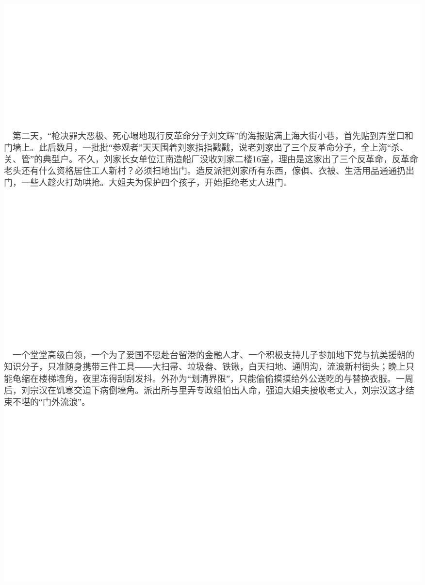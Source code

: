  <p style="margin: 0px; max-width: 100%; word-wrap: normal; min-height: 1em; white-space: pre-wrap; color: rgb(62, 62, 62); font-family: 'Helvetica Neue', Helvetica, 'Hiragino Sans GB', 'Microsoft YaHei', 微软雅黑, Arial, sans-serif; line-height: 23.0399990081787px; box-sizing: border-box !important; background-color: rgb(255, 255, 255);">
  <span style="max-width: 100%; font-family: 宋体; word-wrap: break-word !important; box-sizing: border-box !important;">
   <font size="4">
    <br/>
   </font>
  </span>
 </p>
 <p style="margin: 0px; max-width: 100%; word-wrap: normal; min-height: 1em; white-space: pre-wrap; color: rgb(62, 62, 62); font-family: 'Helvetica Neue', Helvetica, 'Hiragino Sans GB', 'Microsoft YaHei', 微软雅黑, Arial, sans-serif; line-height: 23.0399990081787px; box-sizing: border-box !important; background-color: rgb(255, 255, 255);">
  <span style="max-width: 100%; font-family: 宋体; word-wrap: break-word !important; box-sizing: border-box !important;">
   <font size="4">
    第二天，“枪决罪大恶极、死心塌地现行反革命分子刘文辉”的海报贴满上海大街小巷，首先贴到弄堂口和门墙上。此后数月，一批批“参观者”天天围着刘家指指戳戳，说老刘家出了三个反革命分子，全上海“杀、关、管”的典型户。不久，刘家长女单位江南造船厂没收刘家二楼16室，理由是这家出了三个反革命，反革命老头还有什么资格居住工人新村？必须扫地出门。造反派把刘家所有东西，傢俱、衣被、生活用品通通扔出门，一些人趁火打劫哄抢。大姐夫为保护四个孩子，开始拒绝老丈人进门。
   </font>
  </span>
 </p>
 <p style="margin: 0px; max-width: 100%; word-wrap: normal; min-height: 1em; white-space: pre-wrap; color: rgb(62, 62, 62); font-family: 'Helvetica Neue', Helvetica, 'Hiragino Sans GB', 'Microsoft YaHei', 微软雅黑, Arial, sans-serif; line-height: 23.0399990081787px; box-sizing: border-box !important; background-color: rgb(255, 255, 255);">
  <span style="max-width: 100%; font-family: 宋体; word-wrap: break-word !important; box-sizing: border-box !important;">
   <font size="4">
    <br/>
   </font>
  </span>
 </p>
 <p style="margin: 0px; max-width: 100%; word-wrap: normal; min-height: 1em; white-space: pre-wrap; color: rgb(62, 62, 62); font-family: 'Helvetica Neue', Helvetica, 'Hiragino Sans GB', 'Microsoft YaHei', 微软雅黑, Arial, sans-serif; line-height: 23.0399990081787px; box-sizing: border-box !important; background-color: rgb(255, 255, 255);">
  <span style="max-width: 100%; font-family: 宋体; word-wrap: break-word !important; box-sizing: border-box !important;">
   <font size="4">
    一个堂堂高级白领，一个为了爱国不愿赴台留港的金融人才、一个积极支持儿子参加地下党与抗美援朝的知识分子，只准随身携带三件工具——大扫帚、垃圾畚、铁锹，白天扫地、通阴沟，流浪新村街头；晚上只能龟缩在楼梯墙角，夜里冻得刮刮发抖。外孙为“划清界限”，只能偷偷摸摸给外公送吃的与替换衣服。一周后，刘宗汉在饥寒交迫下病倒墙角。派出所与里弄专政组怕出人命，强迫大姐夫接收老丈人，刘宗汉这才结束不堪的“门外流浪”。
   </font>
  </span>
 </p>
 <p style="margin: 0px; max-width: 100%; word-wrap: normal; min-height: 1em; white-space: pre-wrap; color: rgb(62, 62, 62); font-family: 'Helvetica Neue', Helvetica, 'Hiragino Sans GB', 'Microsoft YaHei', 微软雅黑, Arial, sans-serif; line-height: 23.0399990081787px; box-sizing: border-box !important; background-color: rgb(255, 255, 255);">
  <span style="max-width: 100%; font-family: 宋体; word-wrap: break-word !important; box-sizing: border-box !important;">
   <font size="4">
    <br/>
   </font>
  </span>
 </p>
 <p style="margin: 0px; max-width: 100%; word-wrap: normal; min-height: 1em; white-space: pre-wrap; color: rgb(62, 62, 62); font-family: 'Helvetica Neue', Helvetica, 'Hiragino Sans GB', 'Microsoft YaHei', 微软雅黑, Arial, sans-serif; line-height: 23.0399990081787px; box-sizing: border-box !important; background-color: rgb(255, 255, 255);">
  <span style="max-width: 100%; font-family: 宋体; word-wrap: break-word !important; box-sizing: border-box !important;">